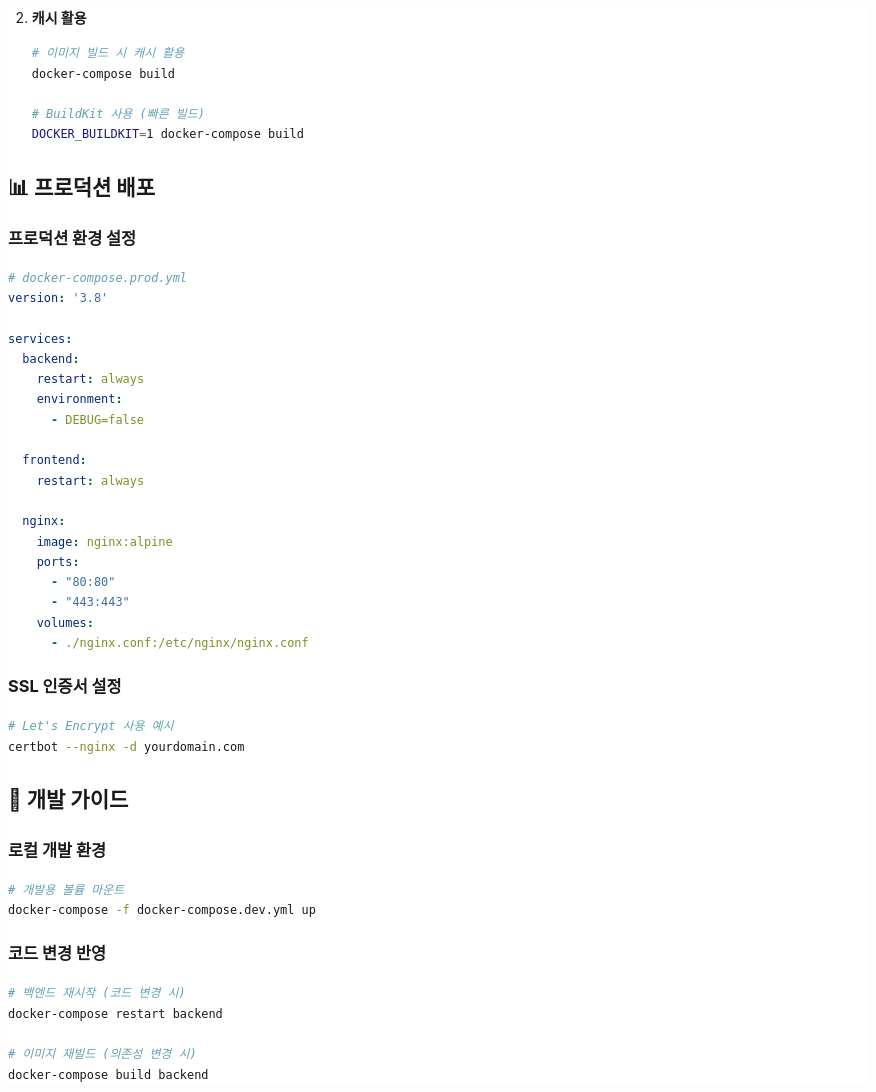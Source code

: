 2. **캐시 활용**
   ```bash
   # 이미지 빌드 시 캐시 활용
   docker-compose build
   
   # BuildKit 사용 (빠른 빌드)
   DOCKER_BUILDKIT=1 docker-compose build
   ```

## 📊 프로덕션 배포

### 프로덕션 환경 설정
```yaml
# docker-compose.prod.yml
version: '3.8'

services:
  backend:
    restart: always
    environment:
      - DEBUG=false
    
  frontend:
    restart: always
    
  nginx:
    image: nginx:alpine
    ports:
      - "80:80"
      - "443:443"
    volumes:
      - ./nginx.conf:/etc/nginx/nginx.conf
```

### SSL 인증서 설정
```bash
# Let's Encrypt 사용 예시
certbot --nginx -d yourdomain.com
```

## 🤝 개발 가이드

### 로컬 개발 환경
```bash
# 개발용 볼륨 마운트
docker-compose -f docker-compose.dev.yml up
```

### 코드 변경 반영
```bash
# 백엔드 재시작 (코드 변경 시)
docker-compose restart backend

# 이미지 재빌드 (의존성 변경 시)
docker-compose build backend
```